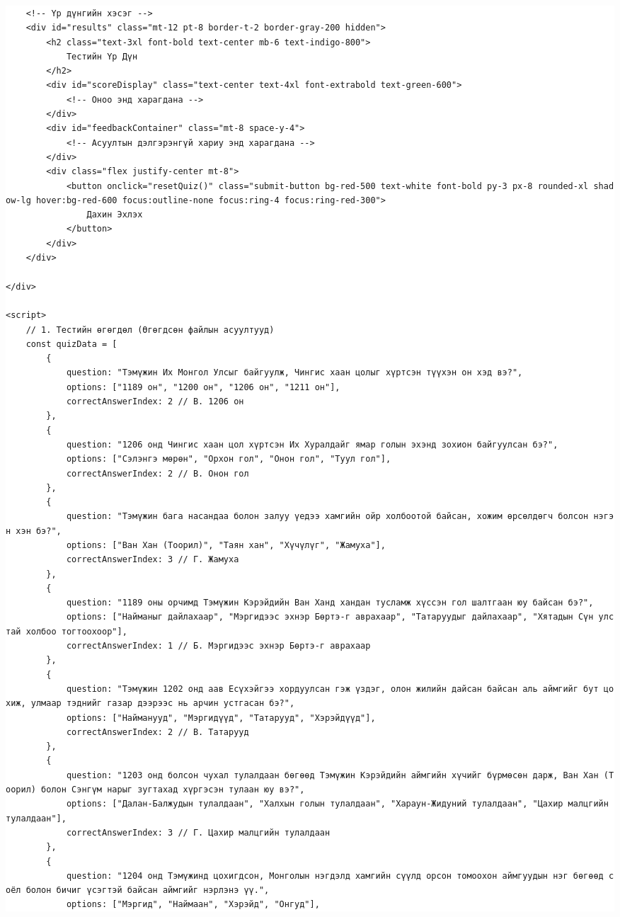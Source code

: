         <!-- Үр дүнгийн хэсэг -->
        <div id="results" class="mt-12 pt-8 border-t-2 border-gray-200 hidden">
            <h2 class="text-3xl font-bold text-center mb-6 text-indigo-800">
                Тестийн Үр Дүн
            </h2>
            <div id="scoreDisplay" class="text-center text-4xl font-extrabold text-green-600">
                <!-- Оноо энд харагдана -->
            </div>
            <div id="feedbackContainer" class="mt-8 space-y-4">
                <!-- Асуултын дэлгэрэнгүй хариу энд харагдана -->
            </div>
            <div class="flex justify-center mt-8">
                <button onclick="resetQuiz()" class="submit-button bg-red-500 text-white font-bold py-3 px-8 rounded-xl shadow-lg hover:bg-red-600 focus:outline-none focus:ring-4 focus:ring-red-300">
                    Дахин Эхлэх
                </button>
            </div>
        </div>

    </div>

    <script>
        // 1. Тестийн өгөгдөл (Өгөгдсөн файлын асуултууд)
        const quizData = [
            {
                question: "Тэмүжин Их Монгол Улсыг байгуулж, Чингис хаан цолыг хүртсэн түүхэн он хэд вэ?",
                options: ["1189 он", "1200 он", "1206 он", "1211 он"],
                correctAnswerIndex: 2 // В. 1206 он
            },
            {
                question: "1206 онд Чингис хаан цол хүртсэн Их Хуралдайг ямар голын эхэнд зохион байгуулсан бэ?",
                options: ["Сэлэнгэ мөрөн", "Орхон гол", "Онон гол", "Туул гол"],
                correctAnswerIndex: 2 // В. Онон гол
            },
            {
                question: "Тэмүжин бага насандаа болон залуу үедээ хамгийн ойр холбоотой байсан, хожим өрсөлдөгч болсон нэгэн хэн бэ?",
                options: ["Ван Хан (Тоорил)", "Таян хан", "Хүчүлүг", "Жамуха"],
                correctAnswerIndex: 3 // Г. Жамуха
            },
            {
                question: "1189 оны орчимд Тэмүжин Кэрэйдийн Ван Ханд хандан тусламж хүссэн гол шалтгаан юу байсан бэ?",
                options: ["Найманыг дайлахаар", "Мэргидээс эхнэр Бөртэ-г аврахаар", "Татаруудыг дайлахаар", "Хятадын Сүн улстай холбоо тогтоохоор"],
                correctAnswerIndex: 1 // Б. Мэргидээс эхнэр Бөртэ-г аврахаар
            },
            {
                question: "Тэмүжин 1202 онд аав Есүхэйгээ хордуулсан гэж үздэг, олон жилийн дайсан байсан аль аймгийг бут цохиж, улмаар тэднийг газар дээрээс нь арчин устгасан бэ?",
                options: ["Найманууд", "Мэргидүүд", "Татарууд", "Хэрэйдүүд"],
                correctAnswerIndex: 2 // В. Татарууд
            },
            {
                question: "1203 онд болсон чухал тулалдаан бөгөөд Тэмүжин Кэрэйдийн аймгийн хүчийг бүрмөсөн дарж, Ван Хан (Тоорил) болон Сэнгүм нарыг зугтахад хүргэсэн тулаан юу вэ?",
                options: ["Далан-Балжудын тулалдаан", "Халхын голын тулалдаан", "Хараун-Жидуний тулалдаан", "Цахир малцгийн тулалдаан"],
                correctAnswerIndex: 3 // Г. Цахир малцгийн тулалдаан
            },
            {
                question: "1204 онд Тэмүжинд цохигдсон, Монголын нэгдэлд хамгийн сүүлд орсон томоохон аймгуудын нэг бөгөөд соёл болон бичиг үсэгтэй байсан аймгийг нэрлэнэ үү.",
                options: ["Мэргид", "Наймаан", "Хэрэйд", "Онгуд"],